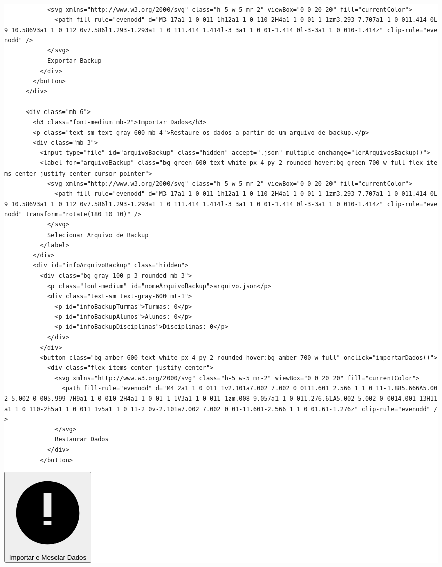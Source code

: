                <svg xmlns="http://www.w3.org/2000/svg" class="h-5 w-5 mr-2" viewBox="0 0 20 20" fill="currentColor">
                  <path fill-rule="evenodd" d="M3 17a1 1 0 011-1h12a1 1 0 110 2H4a1 1 0 01-1-1zm3.293-7.707a1 1 0 011.414 0L9 10.586V3a1 1 0 112 0v7.586l1.293-1.293a1 1 0 111.414 1.414l-3 3a1 1 0 01-1.414 0l-3-3a1 1 0 010-1.414z" clip-rule="evenodd" />
                </svg>
                Exportar Backup
              </div>
            </button>
          </div>
          
          <div class="mb-6">
            <h3 class="font-medium mb-2">Importar Dados</h3>
            <p class="text-sm text-gray-600 mb-4">Restaure os dados a partir de um arquivo de backup.</p>
            <div class="mb-3">
              <input type="file" id="arquivoBackup" class="hidden" accept=".json" multiple onchange="lerArquivosBackup()">
              <label for="arquivoBackup" class="bg-green-600 text-white px-4 py-2 rounded hover:bg-green-700 w-full flex items-center justify-center cursor-pointer">
                <svg xmlns="http://www.w3.org/2000/svg" class="h-5 w-5 mr-2" viewBox="0 0 20 20" fill="currentColor">
                  <path fill-rule="evenodd" d="M3 17a1 1 0 011-1h12a1 1 0 110 2H4a1 1 0 01-1-1zm3.293-7.707a1 1 0 011.414 0L9 10.586V3a1 1 0 112 0v7.586l1.293-1.293a1 1 0 111.414 1.414l-3 3a1 1 0 01-1.414 0l-3-3a1 1 0 010-1.414z" clip-rule="evenodd" transform="rotate(180 10 10)" />
                </svg>
                Selecionar Arquivo de Backup
              </label>
            </div>
            <div id="infoArquivoBackup" class="hidden">
              <div class="bg-gray-100 p-3 rounded mb-3">
                <p class="font-medium" id="nomeArquivoBackup">arquivo.json</p>
                <div class="text-sm text-gray-600 mt-1">
                  <p id="infoBackupTurmas">Turmas: 0</p>
                  <p id="infoBackupAlunos">Alunos: 0</p>
                  <p id="infoBackupDisciplinas">Disciplinas: 0</p>
                </div>
              </div>
              <button class="bg-amber-600 text-white px-4 py-2 rounded hover:bg-amber-700 w-full" onclick="importarDados()">
                <div class="flex items-center justify-center">
                  <svg xmlns="http://www.w3.org/2000/svg" class="h-5 w-5 mr-2" viewBox="0 0 20 20" fill="currentColor">
                    <path fill-rule="evenodd" d="M4 2a1 1 0 011 1v2.101a7.002 7.002 0 0111.601 2.566 1 1 0 11-1.885.666A5.002 5.002 0 005.999 7H9a1 1 0 010 2H4a1 1 0 01-1-1V3a1 1 0 011-1zm.008 9.057a1 1 0 011.276.61A5.002 5.002 0 0014.001 13H11a1 1 0 110-2h5a1 1 0 011 1v5a1 1 0 11-2 0v-2.101a7.002 7.002 0 01-11.601-2.566 1 1 0 01.61-1.276z" clip-rule="evenodd" />
                  </svg>
                  Restaurar Dados
                </div>
              </button>
<button class="bg-blue-600 text-white px-4 py-2 rounded hover:bg-blue-700 w-full mt-2" onclick="importarMesclandoDados()">
  <div class="flex items-center justify-center">
    <svg xmlns="http://www.w3.org/2000/svg" class="h-5 w-5 mr-2" viewBox="0 0 20 20" fill="currentColor">
      <path d="M10 2a8 8 0 100 16 8 8 0 000-16zm1 11H9v-1h2v1zm0-2H9V5h2v6z" />
    </svg>
    Importar e Mesclar Dados
  </div>
</button>
